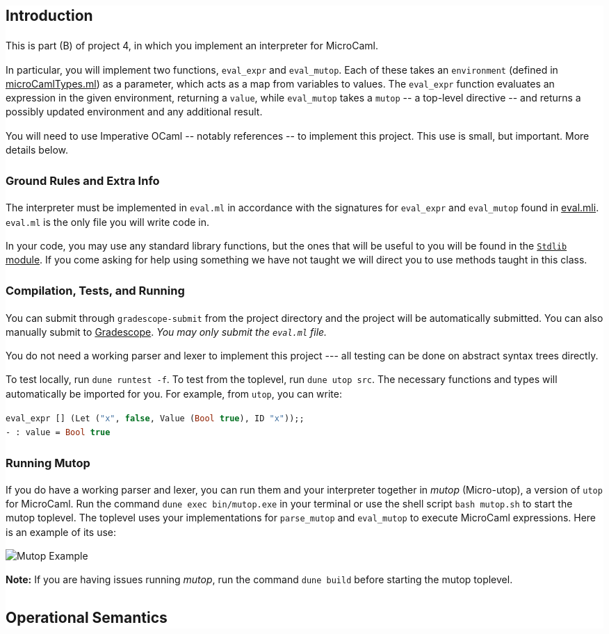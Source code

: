 ## Introduction

This is part (B) of project 4, in which you implement an interpreter for MicroCaml.

In particular, you will implement two functions, `eval_expr` and `eval_mutop`. Each of these takes an `environment` (defined in [microCamlTypes.ml](./src/microCamlTypes.ml)) as a parameter, which acts as a map from variables to values. The `eval_expr` function evaluates an expression in the given environment, returning a `value`, while `eval_mutop` takes a `mutop` -- a top-level directive -- and returns a possibly updated environment and any additional result.

You will need to use Imperative OCaml -- notably references -- to implement this project. This use is small, but important. More details below.

### Ground Rules and Extra Info

The interpreter must be implemented in `eval.ml` in accordance with the signatures for `eval_expr` and `eval_mutop` found in [eval.mli](./src/eval.mli). `eval.ml` is the only file you will write code in. 

In your code, you may use any standard library functions, but the ones that will be useful to you will be found in the [`Stdlib` module][stdlib doc]. If you come asking for help using something we have not taught we will direct you to use methods taught in this class.

### Compilation, Tests, and Running

You can submit through `gradescope-submit` from the project directory and the project will be automatically submitted. You can also manually submit to [Gradescope](https://www.gradescope.com/courses/171498/assignments/786590). *You may only submit the `eval.ml` file.*

You do not need a working parser and lexer to implement this project --- all testing can be done on abstract syntax trees directly.

To test locally, run `dune runtest -f`. To test from the toplevel, run `dune utop src`. The necessary functions and types will automatically be imported for you. For example, from `utop`, you can write:

```ocaml
eval_expr [] (Let ("x", false, Value (Bool true), ID "x"));;
- : value = Bool true
```

### Running Mutop

If you do have a working parser and lexer, you can run them and your interpreter together in *mutop* (Micro-utop), a version of `utop` for MicroCaml. Run the command `dune exec bin/mutop.exe` in your terminal or use the shell script `bash mutop.sh` to start the mutop toplevel. The toplevel uses your implementations for `parse_mutop` and `eval_mutop` to execute MicroCaml expressions. Here is an example of its use:

![Mutop Example](assets/ex.gif)

**Note:** If you are having issues running *mutop*, run the command `dune build` before starting the mutop toplevel.

## Operational Semantics


[str doc]: https://caml.inria.fr/pub/docs/manual-ocaml/libref/Str.html
[lecture]: http://www.cs.umd.edu/class/spring2021/cmsc330/lectures/20-parsing.pdf
[stdlib doc]: https://caml.inria.fr/pub/docs/manual-ocaml/libref/Stdlib.html